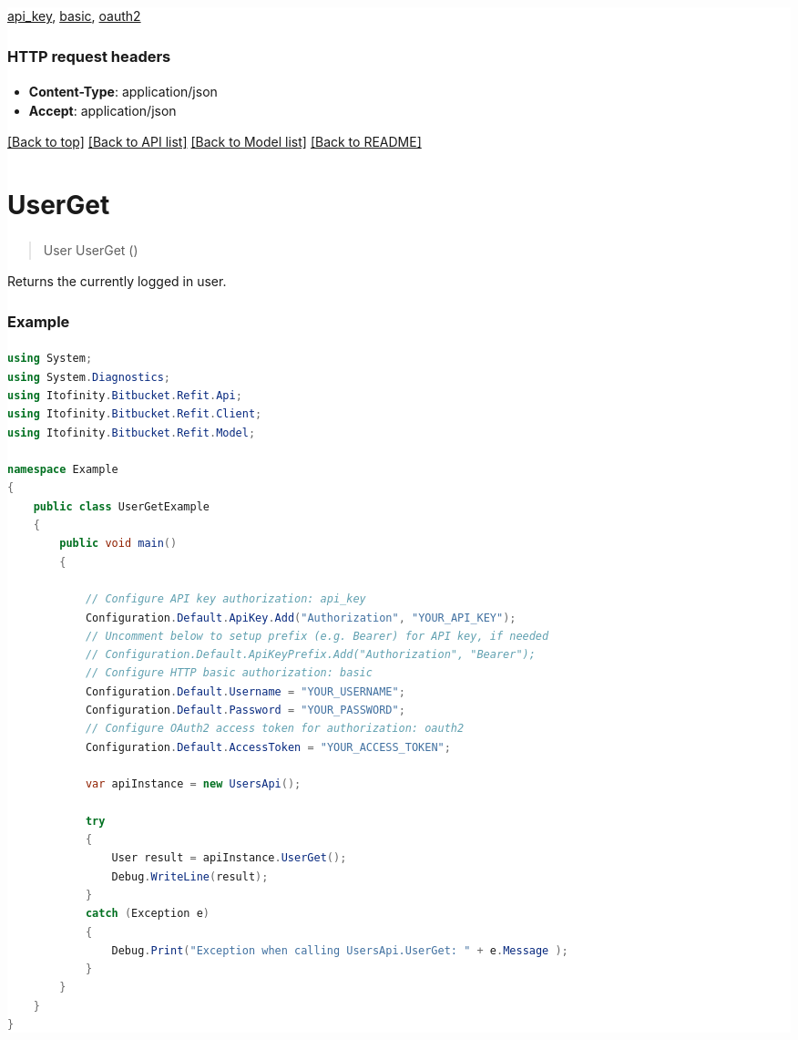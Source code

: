 [api_key](../README.md#api_key), [basic](../README.md#basic), [oauth2](../README.md#oauth2)

### HTTP request headers

 - **Content-Type**: application/json
 - **Accept**: application/json

[[Back to top]](#) [[Back to API list]](../README.md#documentation-for-api-endpoints) [[Back to Model list]](../README.md#documentation-for-models) [[Back to README]](../README.md)

<a name="userget"></a>
# **UserGet**
> User UserGet ()



Returns the currently logged in user.

### Example
```csharp
using System;
using System.Diagnostics;
using Itofinity.Bitbucket.Refit.Api;
using Itofinity.Bitbucket.Refit.Client;
using Itofinity.Bitbucket.Refit.Model;

namespace Example
{
    public class UserGetExample
    {
        public void main()
        {
            
            // Configure API key authorization: api_key
            Configuration.Default.ApiKey.Add("Authorization", "YOUR_API_KEY");
            // Uncomment below to setup prefix (e.g. Bearer) for API key, if needed
            // Configuration.Default.ApiKeyPrefix.Add("Authorization", "Bearer");
            // Configure HTTP basic authorization: basic
            Configuration.Default.Username = "YOUR_USERNAME";
            Configuration.Default.Password = "YOUR_PASSWORD";
            // Configure OAuth2 access token for authorization: oauth2
            Configuration.Default.AccessToken = "YOUR_ACCESS_TOKEN";

            var apiInstance = new UsersApi();

            try
            {
                User result = apiInstance.UserGet();
                Debug.WriteLine(result);
            }
            catch (Exception e)
            {
                Debug.Print("Exception when calling UsersApi.UserGet: " + e.Message );
            }
        }
    }
}
```
